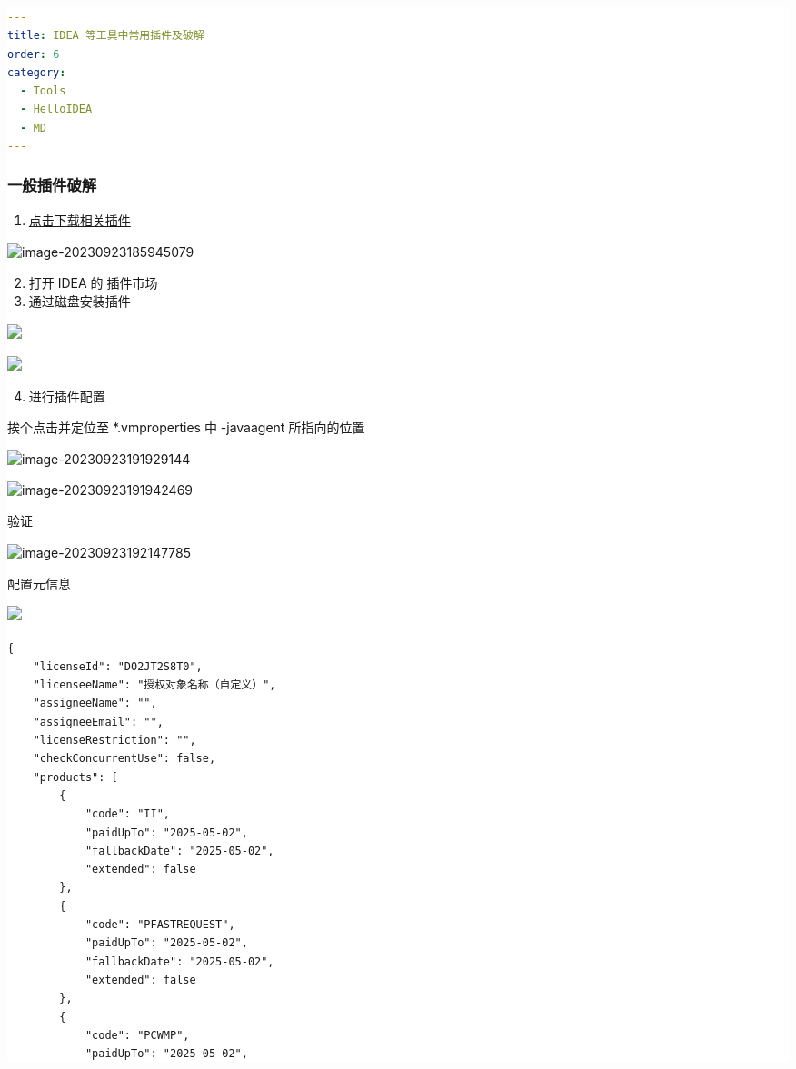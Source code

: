 ```yaml
---
title: IDEA 等工具中常用插件及破解
order: 6
category:
  - Tools
  - HelloIDEA
  - MD
---
```


###  一般插件破解

1. [点击下载相关插件](https://yong-gan-niu-niu-1311841992.cos.ap-beijing.myqcloud.com/tools/LicenseServer-obfuscate-2.0.0.zip)

![image-20230923185945079](https://yong-gan-niu-niu-1311841992.cos.ap-beijing.myqcloud.com/images/image-20230923185945079.png)

2. 打开 IDEA 的 插件市场
3. 通过磁盘安装插件

![](https://yong-gan-niu-niu-1311841992.cos.ap-beijing.myqcloud.com/images/20230923185134.png)

![](https://yong-gan-niu-niu-1311841992.cos.ap-beijing.myqcloud.com/images/20230923185226.png)

4. 进行插件配置

挨个点击并定位至  *.vmproperties 中 -javaagent 所指向的位置

![image-20230923191929144](https://yong-gan-niu-niu-1311841992.cos.ap-beijing.myqcloud.com/images/image-20230923191929144.png)

![image-20230923191942469](https://yong-gan-niu-niu-1311841992.cos.ap-beijing.myqcloud.com/images/image-20230923191942469.png)

验证

![image-20230923192147785](https://yong-gan-niu-niu-1311841992.cos.ap-beijing.myqcloud.com/images/image-20230923192147785.png)

配置元信息

![](https://yong-gan-niu-niu-1311841992.cos.ap-beijing.myqcloud.com/images/20230923185322.png)

```xml
{
    "licenseId": "D02JT2S8T0",
    "licenseeName": "授权对象名称（自定义）",
    "assigneeName": "",
    "assigneeEmail": "",
    "licenseRestriction": "",
    "checkConcurrentUse": false,
    "products": [
        {
            "code": "II",
            "paidUpTo": "2025-05-02",
            "fallbackDate": "2025-05-02",
            "extended": false
        },
        {
            "code": "PFASTREQUEST",
            "paidUpTo": "2025-05-02",
            "fallbackDate": "2025-05-02",
            "extended": false
        },
        {
            "code": "PCWMP",
            "paidUpTo": "2025-05-02",
```
